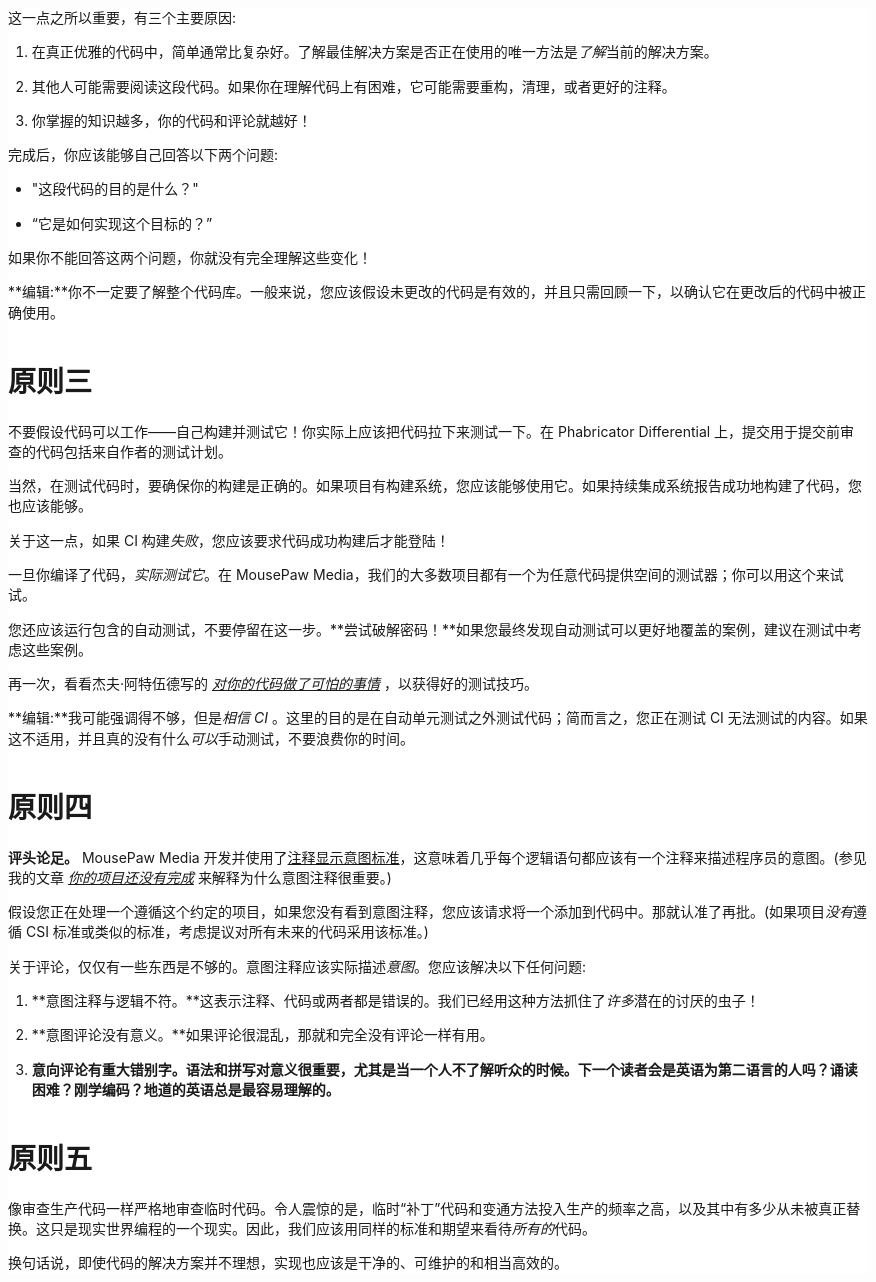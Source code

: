 这一点之所以重要，有三个主要原因:

1.  在真正优雅的代码中，简单通常比复杂好。了解最佳解决方案是否正在使用的唯一方法是*了解*当前的解决方案。

2.  其他人可能需要阅读这段代码。如果你在理解代码上有困难，它可能需要重构，清理，或者更好的注释。

3.  你掌握的知识越多，你的代码和评论就越好！

完成后，你应该能够自己回答以下两个问题:

*   "这段代码的目的是什么？"

*   “它是如何实现这个目标的？”

如果你不能回答这两个问题，你就没有完全理解这些变化！

**编辑:**你不一定要了解整个代码库。一般来说，您应该假设未更改的代码是有效的，并且只需回顾一下，以确认它在更改后的代码中被正确使用。

# [](#principle-3)原则三

不要假设代码可以工作——自己构建并测试它！你实际上应该把代码拉下来测试一下。在 Phabricator Differential 上，提交用于提交前审查的代码包括来自作者的测试计划。

当然，在测试代码时，要确保你的构建是正确的。如果项目有构建系统，您应该能够使用它。如果持续集成系统报告成功地构建了代码，您也应该能够。

关于这一点，如果 CI 构建*失败*，您应该要求代码成功构建后才能登陆！

一旦你编译了代码，*实际测试它*。在 MousePaw Media，我们的大多数项目都有一个为任意代码提供空间的测试器；你可以用这个来试试。

您还应该运行包含的自动测试，不要停留在这一步。**尝试破解密码！**如果您最终发现自动测试可以更好地覆盖的案例，建议在测试中考虑这些案例。

再一次，看看杰夫·阿特伍德写的 *[对你的代码做了可怕的事情](https://blog.codinghorror.com/doing-terrible-things-to-your-code/)* ，以获得好的测试技巧。

**编辑:**我可能强调得不够，但是*相信 CI* 。这里的目的是在自动单元测试之外测试代码；简而言之，您正在测试 CI 无法测试的内容。如果这不适用，并且真的没有什么*可以*手动测试，不要浪费你的时间。

# [](#principle-4)原则四

**评头论足。** MousePaw Media 开发并使用了[注释显示意图标准](https://standards.mousepawmedia.com/csi.html)，这意味着几乎每个逻辑语句都应该有一个注释来描述程序员的意图。(参见我的文章 *[你的项目还没有完成](https://dev.to/codemouse92/your-project-isnt-done-yet)* 来解释为什么意图注释很重要。)

假设您正在处理一个遵循这个约定的项目，如果您没有看到意图注释，您应该请求将一个添加到代码中。那就认准了再批。(如果项目*没有*遵循 CSI 标准或类似的标准，考虑提议对所有未来的代码采用该标准。)

关于评论，仅仅有一些东西是不够的。意图注释应该实际描述*意图*。您应该解决以下任何问题:

1.  **意图注释与逻辑不符。**这表示注释、代码或两者都是错误的。我们已经用这种方法抓住了*许多*潜在的讨厌的虫子！

2.  **意图评论没有意义。**如果评论很混乱，那就和完全没有评论一样有用。

3.  **意向评论有重大错别字。语法和拼写对意义很重要，尤其是当一个人不了解听众的时候。下一个读者会是英语为第二语言的人吗？诵读困难？刚学编码？地道的英语总是最容易理解的。**

# [](#principle-5)原则五

像审查生产代码一样严格地审查临时代码。令人震惊的是，临时“补丁”代码和变通方法投入生产的频率之高，以及其中有多少从未被真正替换。这只是现实世界编程的一个现实。因此，我们应该用同样的标准和期望来看待*所有的*代码。

换句话说，即使代码的解决方案并不理想，实现也应该是干净的、可维护的和相当高效的。
